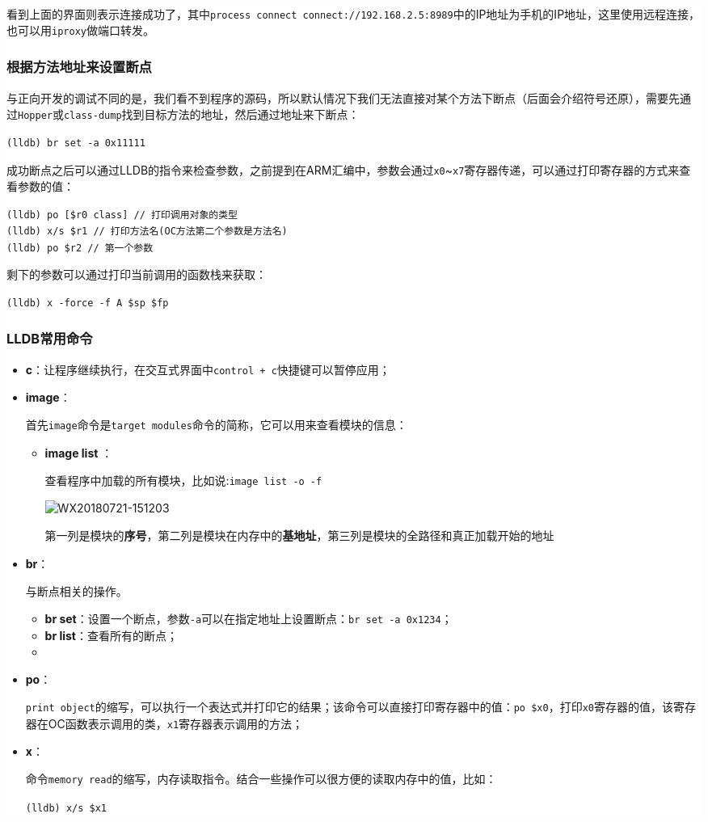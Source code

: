 看到上面的界面则表示连接成功了，其中`process connect connect://192.168.2.5:8989`中的IP地址为手机的IP地址，这里使用远程连接，也可以用`iproxy`做端口转发。

### 根据方法地址来设置断点

与正向开发的调试不同的是，我们看不到程序的源码，所以默认情况下我们无法直接对某个方法下断点（后面会介绍符号还原），需要先通过`Hopper`或`class-dump`找到目标方法的地址，然后通过地址来下断点：

```shell
(lldb) br set -a 0x11111
```

成功断点之后可以通过LLDB的指令来检查参数，之前提到在ARM汇编中，参数会通过`x0`~`x7`寄存器传递，可以通过打印寄存器的方式来查看参数的值：

```shell
(lldb) po [$r0 class] // 打印调用对象的类型
(lldb) x/s $r1 // 打印方法名(OC方法第二个参数是方法名)
(lldb) po $r2 // 第一个参数
```

剩下的参数可以通过打印当前调用的函数栈来获取：

```shell
(lldb) x -force -f A $sp $fp
```

### LLDB常用命令

- **c**：让程序继续执行，在交互式界面中`control + c`快捷键可以暂停应用；

- **image**：

  首先`image`命令是`target modules`命令的简称，它可以用来查看模块的信息：

  - **image list** ：

    查看程序中加载的所有模块，比如说:`image list -o -f`

    ![WX20180721-151203](https://raw.githubusercontent.com/L-Zephyr/static_resource/master/Resources/iOS逆向开发/fb5156b32947f1378831697b34cd6887.png)

    第一列是模块的**序号**，第二列是模块在内存中的**基地址**，第三列是模块的全路径和真正加载开始的地址

- **br**：

  与断点相关的操作。

  - **br set**：设置一个断点，参数`-a`可以在指定地址上设置断点：`br set -a 0x1234`；
  - **br list**：查看所有的断点；
  - ​

- **po**：

  `print object`的缩写，可以执行一个表达式并打印它的结果；该命令可以直接打印寄存器中的值：`po $x0`，打印`x0`寄存器的值，该寄存器在OC函数表示调用的类，`x1`寄存器表示调用的方法；

- **x**：

  命令`memory read`的缩写，内存读取指令。结合一些操作可以很方便的读取内存中的值，比如：

  ```shell
  (lldb) x/s $x1
  ```
